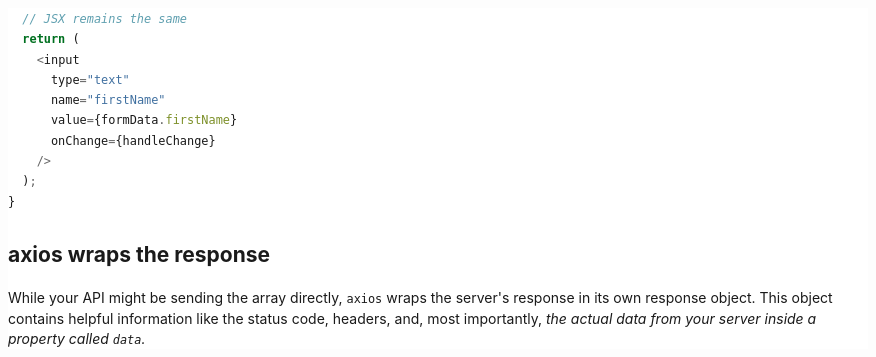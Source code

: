 ```js
  // JSX remains the same
  return (
    <input
      type="text"
      name="firstName"
      value={formData.firstName}
      onChange={handleChange}
    />
  );
}
```



## axios wraps the response

While your API might be sending the array directly, `axios` wraps the server's response in its own response object. This object contains helpful information like the status code, headers, and, most importantly, *the actual data from your server inside a property called `data`.*